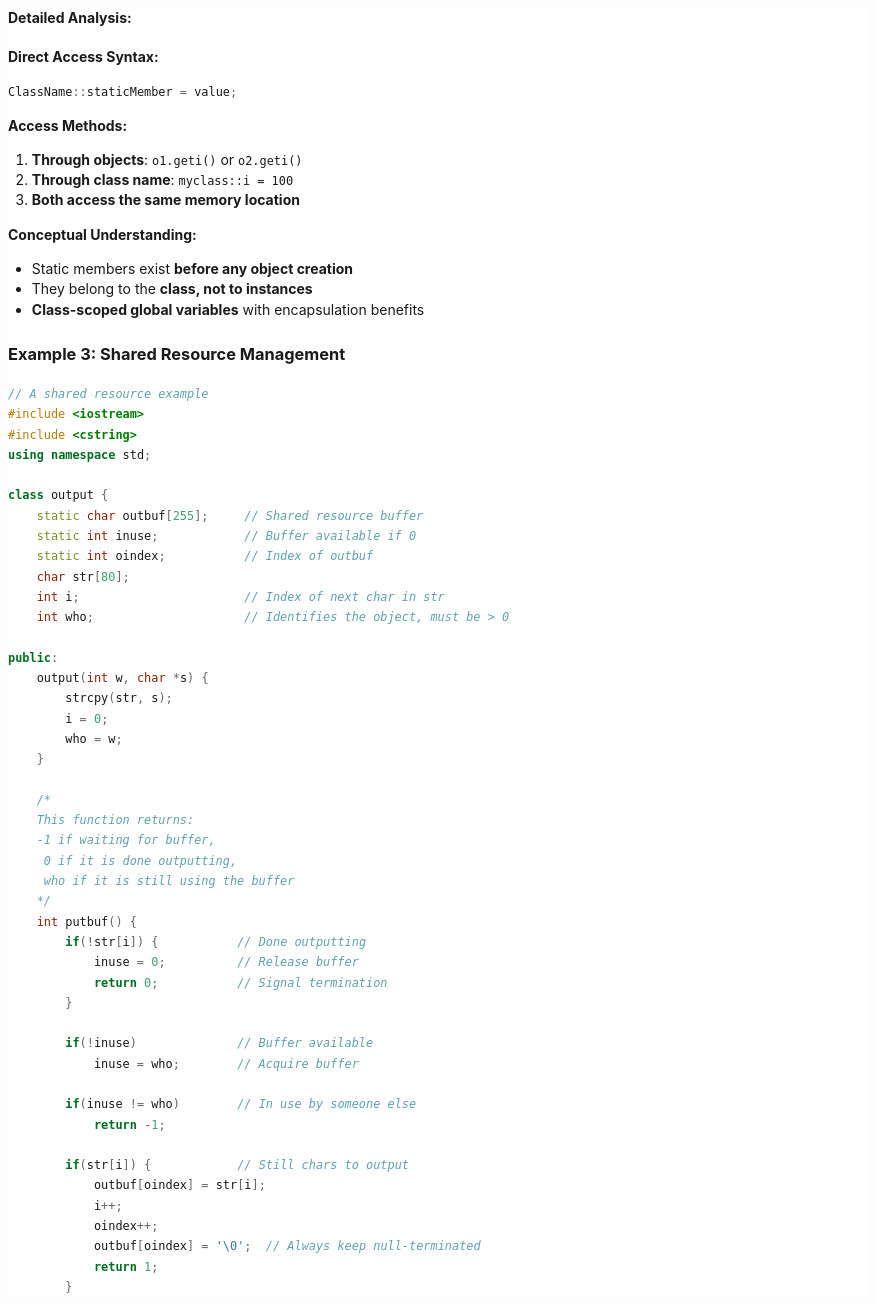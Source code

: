 #### Detailed Analysis:

**Direct Access Syntax:**
```cpp
ClassName::staticMember = value;
```

**Access Methods:**
1. **Through objects**: `o1.geti()` or `o2.geti()`
2. **Through class name**: `myclass::i = 100`
3. **Both access the same memory location**

**Conceptual Understanding:**
- Static members exist **before any object creation**
- They belong to the **class, not to instances**
- **Class-scoped global variables** with encapsulation benefits

### Example 3: Shared Resource Management

```cpp
// A shared resource example
#include <iostream>
#include <cstring>
using namespace std;

class output {
    static char outbuf[255];     // Shared resource buffer
    static int inuse;            // Buffer available if 0
    static int oindex;           // Index of outbuf
    char str[80];
    int i;                       // Index of next char in str
    int who;                     // Identifies the object, must be > 0

public:
    output(int w, char *s) { 
        strcpy(str, s); 
        i = 0; 
        who = w; 
    }

    /*
    This function returns:
    -1 if waiting for buffer,
     0 if it is done outputting,
     who if it is still using the buffer
    */
    int putbuf() {
        if(!str[i]) {           // Done outputting
            inuse = 0;          // Release buffer
            return 0;           // Signal termination
        }

        if(!inuse)              // Buffer available
            inuse = who;        // Acquire buffer

        if(inuse != who)        // In use by someone else
            return -1;

        if(str[i]) {            // Still chars to output
            outbuf[oindex] = str[i];
            i++;
            oindex++;
            outbuf[oindex] = '\0';  // Always keep null-terminated
            return 1;
        }
```